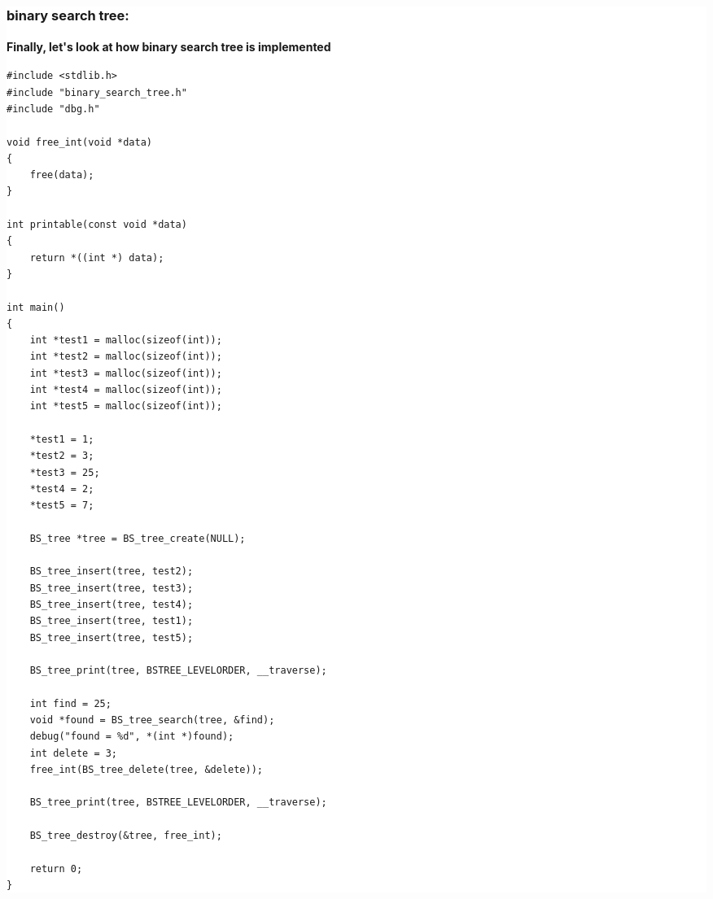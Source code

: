 ### binary search tree:
**Finally, let's look at how binary search tree is implemented**
```
#include <stdlib.h>
#include "binary_search_tree.h"
#include "dbg.h"

void free_int(void *data)
{
    free(data);
}

int printable(const void *data)
{
    return *((int *) data);
}

int main()
{
    int *test1 = malloc(sizeof(int));
    int *test2 = malloc(sizeof(int));
    int *test3 = malloc(sizeof(int));
    int *test4 = malloc(sizeof(int));
    int *test5 = malloc(sizeof(int));
    
    *test1 = 1;
    *test2 = 3;
    *test3 = 25;
    *test4 = 2;
    *test5 = 7;

    BS_tree *tree = BS_tree_create(NULL);

    BS_tree_insert(tree, test2);
    BS_tree_insert(tree, test3);
    BS_tree_insert(tree, test4);
    BS_tree_insert(tree, test1);
    BS_tree_insert(tree, test5);

    BS_tree_print(tree, BSTREE_LEVELORDER, __traverse);

    int find = 25;
    void *found = BS_tree_search(tree, &find);
    debug("found = %d", *(int *)found);
    int delete = 3;
    free_int(BS_tree_delete(tree, &delete));

    BS_tree_print(tree, BSTREE_LEVELORDER, __traverse);

    BS_tree_destroy(&tree, free_int);

    return 0;
}
```  
  